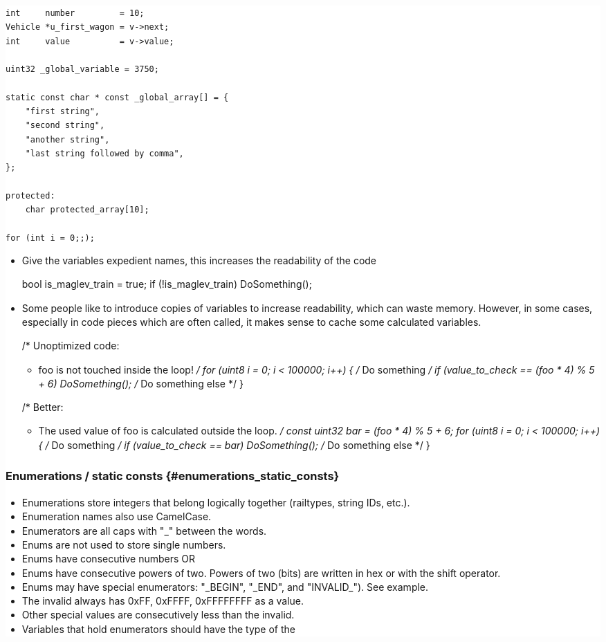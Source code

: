 

    int     number         = 10;
    Vehicle *u_first_wagon = v->next;
    int     value          = v->value;

    uint32 _global_variable = 3750;

    static const char * const _global_array[] = {
        "first string",
        "second string",
        "another string",
        "last string followed by comma",
    };

    protected:
        char protected_array[10];

    for (int i = 0;;);

-   Give the variables expedient names, this increases the readability
    of the code



    bool is_maglev_train = true;
    if (!is_maglev_train) DoSomething();

-   Some people like to introduce copies of variables to increase
    readability, which can waste memory. However, in some cases,
    especially in code pieces which are often called, it makes sense to
    cache some calculated variables.



    /* Unoptimized code:
     * foo is not touched inside the loop!
     */
    for (uint8 i = 0; i < 100000; i++) {
        /* Do something */
        if (value_to_check == (foo * 4) % 5 + 6) DoSomething();
        /* Do something else */
    }

    /* Better:
     * The used value of foo is calculated outside the loop.
     */
    const uint32 bar = (foo * 4) % 5 + 6;
    for (uint8 i = 0; i < 100000; i++) {
        /* Do something */
        if (value_to_check == bar) DoSomething();
        /* Do something else */
    }

### Enumerations / static consts {#enumerations_static_consts}

-   Enumerations store integers that belong logically together
    (railtypes, string IDs, etc.).
-   Enumeration names also use CamelCase.
-   Enumerators are all caps with \"\_\" between the words.
-   Enums are not used to store single numbers.
-   Enums have consecutive numbers OR
-   Enums have consecutive powers of two. Powers of two (bits) are
    written in hex or with the shift operator.
-   Enums may have special enumerators: \"\_BEGIN\", \"\_END\", and
    \"INVALID\_\"). See example.
-   The invalid always has 0xFF, 0xFFFF, 0xFFFFFFFF as a value.
-   Other special values are consecutively less than the invalid.
-   Variables that hold enumerators should have the type of the